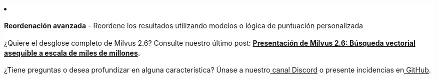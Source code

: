 <li><p><strong>Reordenación avanzada</strong> - Reordene los resultados utilizando modelos o lógica de puntuación personalizada</p></li>
</ul>
<p>¿Quiere el desglose completo de Milvus 2.6? Consulte nuestro último post: <a href="https://milvus.io/blog/introduce-milvus-2-6-built-for-scale-designed-to-reduce-costs.md"><strong>Presentación de Milvus 2.6: Búsqueda vectorial asequible a escala de miles de millones</strong></a><strong>.</strong></p>
<p>¿Tiene preguntas o desea profundizar en alguna característica? Únase a nuestro<a href="https://discord.com/invite/8uyFbECzPX"> canal Discord</a> o presente incidencias en<a href="https://github.com/milvus-io/milvus"> GitHub</a>.</p>
